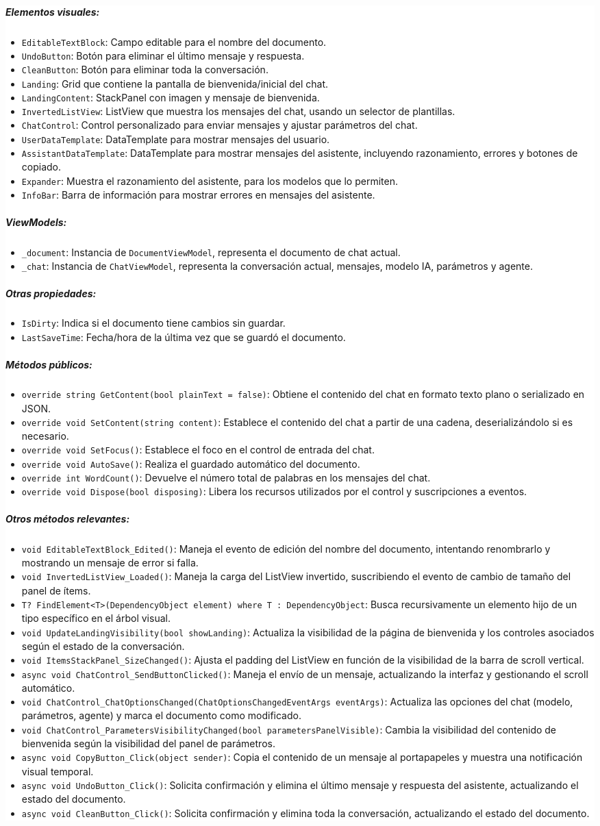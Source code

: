 ##### Elementos visuales:

- `EditableTextBlock`: Campo editable para el nombre del documento.
- `UndoButton`: Botón para eliminar el último mensaje y respuesta.
- `CleanButton`: Botón para eliminar toda la conversación.
- `Landing`: Grid que contiene la pantalla de bienvenida/inicial del chat.
- `LandingContent`: StackPanel con imagen y mensaje de bienvenida.
- `InvertedListView`: ListView que muestra los mensajes del chat, usando un selector de plantillas.
- `ChatControl`: Control personalizado para enviar mensajes y ajustar parámetros del chat.
- `UserDataTemplate`: DataTemplate para mostrar mensajes del usuario.
- `AssistantDataTemplate`: DataTemplate para mostrar mensajes del asistente, incluyendo razonamiento, errores y botones de copiado.
- `Expander`: Muestra el razonamiento del asistente, para los modelos que lo permiten.
- `InfoBar`: Barra de información para mostrar errores en mensajes del asistente.

##### ViewModels:

- `_document`: Instancia de `DocumentViewModel`, representa el documento de chat actual.
- `_chat`: Instancia de `ChatViewModel`, representa la conversación actual, mensajes, modelo IA, parámetros y agente.

##### Otras propiedades:

- `IsDirty`: Indica si el documento tiene cambios sin guardar.
- `LastSaveTime`: Fecha/hora de la última vez que se guardó el documento.

##### Métodos públicos:

- `override string GetContent(bool plainText = false)`: Obtiene el contenido del chat en formato texto plano o serializado en JSON.
- `override void SetContent(string content)`: Establece el contenido del chat a partir de una cadena, deserializándolo si es necesario.
- `override void SetFocus()`: Establece el foco en el control de entrada del chat.
- `override void AutoSave()`: Realiza el guardado automático del documento.
- `override int WordCount()`: Devuelve el número total de palabras en los mensajes del chat.
- `override void Dispose(bool disposing)`: Libera los recursos utilizados por el control y suscripciones a eventos.

##### Otros métodos relevantes:

- `void EditableTextBlock_Edited()`: Maneja el evento de edición del nombre del documento, intentando renombrarlo y mostrando un mensaje de error si falla.
- `void InvertedListView_Loaded()`: Maneja la carga del ListView invertido, suscribiendo el evento de cambio de tamaño del panel de ítems.
- `T? FindElement<T>(DependencyObject element) where T : DependencyObject`: Busca recursivamente un elemento hijo de un tipo específico en el árbol visual.
- `void UpdateLandingVisibility(bool showLanding)`: Actualiza la visibilidad de la página de bienvenida y los controles asociados según el estado de la conversación.
- `void ItemsStackPanel_SizeChanged()`: Ajusta el padding del ListView en función de la visibilidad de la barra de scroll vertical.
- `async void ChatControl_SendButtonClicked()`: Maneja el envío de un mensaje, actualizando la interfaz y gestionando el scroll automático.
- `void ChatControl_ChatOptionsChanged(ChatOptionsChangedEventArgs eventArgs)`: Actualiza las opciones del chat (modelo, parámetros, agente) y marca el documento como modificado.
- `void ChatControl_ParametersVisibilityChanged(bool parametersPanelVisible)`: Cambia la visibilidad del contenido de bienvenida según la visibilidad del panel de parámetros.
- `async void CopyButton_Click(object sender)`: Copia el contenido de un mensaje al portapapeles y muestra una notificación visual temporal.
- `async void UndoButton_Click()`: Solicita confirmación y elimina el último mensaje y respuesta del asistente, actualizando el estado del documento.
- `async void CleanButton_Click()`: Solicita confirmación y elimina toda la conversación, actualizando el estado del documento.
